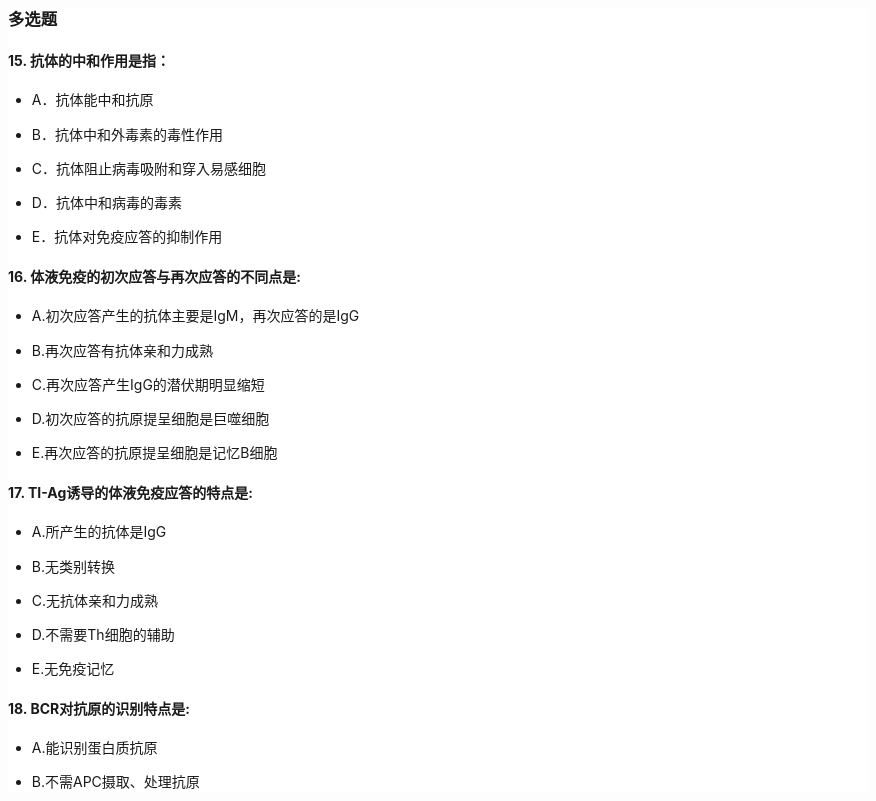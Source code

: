 









### 多选题

#### 15. 抗体的中和作用是指：

* A．抗体能中和抗原

* B．抗体中和外毒素的毒性作用

* C．抗体阻止病毒吸附和穿入易感细胞

* D．抗体中和病毒的毒素

* E．抗体对免疫应答的抑制作用







#### 16. 体液免疫的初次应答与再次应答的不同点是:

* A.初次应答产生的抗体主要是IgM，再次应答的是IgG

* B.再次应答有抗体亲和力成熟

* C.再次应答产生IgG的潜伏期明显缩短

* D.初次应答的抗原提呈细胞是巨噬细胞

* E.再次应答的抗原提呈细胞是记忆B细胞







#### 17. TI-Ag诱导的体液免疫应答的特点是:

* A.所产生的抗体是IgG

* B.无类别转换

* C.无抗体亲和力成熟

* D.不需要Th细胞的辅助

* E.无免疫记忆







#### 18. BCR对抗原的识别特点是:

* A.能识别蛋白质抗原

* B.不需APC摄取、处理抗原
